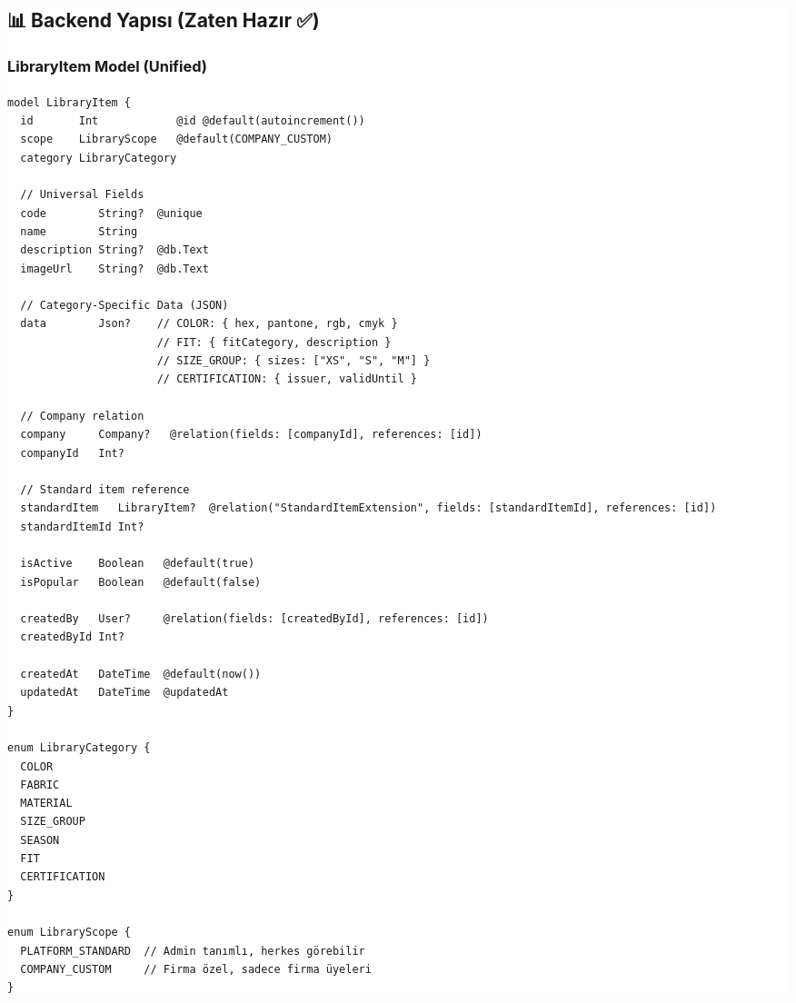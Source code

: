 ## 📊 Backend Yapısı (Zaten Hazır ✅)

### LibraryItem Model (Unified)

```prisma
model LibraryItem {
  id       Int            @id @default(autoincrement())
  scope    LibraryScope   @default(COMPANY_CUSTOM)
  category LibraryCategory

  // Universal Fields
  code        String?  @unique
  name        String
  description String?  @db.Text
  imageUrl    String?  @db.Text

  // Category-Specific Data (JSON)
  data        Json?    // COLOR: { hex, pantone, rgb, cmyk }
                       // FIT: { fitCategory, description }
                       // SIZE_GROUP: { sizes: ["XS", "S", "M"] }
                       // CERTIFICATION: { issuer, validUntil }

  // Company relation
  company     Company?   @relation(fields: [companyId], references: [id])
  companyId   Int?

  // Standard item reference
  standardItem   LibraryItem?  @relation("StandardItemExtension", fields: [standardItemId], references: [id])
  standardItemId Int?

  isActive    Boolean   @default(true)
  isPopular   Boolean   @default(false)

  createdBy   User?     @relation(fields: [createdById], references: [id])
  createdById Int?

  createdAt   DateTime  @default(now())
  updatedAt   DateTime  @updatedAt
}

enum LibraryCategory {
  COLOR
  FABRIC
  MATERIAL
  SIZE_GROUP
  SEASON
  FIT
  CERTIFICATION
}

enum LibraryScope {
  PLATFORM_STANDARD  // Admin tanımlı, herkes görebilir
  COMPANY_CUSTOM     // Firma özel, sadece firma üyeleri
}
```
